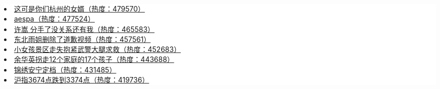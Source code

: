 <li>
<a href="https://s.weibo.com/weibo?q=%23%E8%BF%99%E5%8F%AF%E6%98%AF%E4%BD%A0%E4%BB%AC%E6%9D%AD%E5%B7%9E%E7%9A%84%E5%A5%B3%E5%A9%BF%23" target="weibo">
这可是你们杭州的女婿（热度：479570）
</a>
</li>

<li>
<a href="https://s.weibo.com/weibo?q=%23aespa%23" target="weibo">
aespa（热度：477524）
</a>
</li>

<li>
<a href="https://s.weibo.com/weibo?q=%23%E8%AE%B8%E5%B5%A9%20%E5%88%86%E6%89%8B%E4%BA%86%E6%B2%A1%E5%85%B3%E7%B3%BB%E8%BF%98%E6%9C%89%E6%88%91%23" target="weibo">
许嵩 分手了没关系还有我（热度：465583）
</a>
</li>

<li>
<a href="https://s.weibo.com/weibo?q=%23%E4%B8%9C%E5%8C%97%E9%9B%A8%E5%A7%90%E5%88%A0%E9%99%A4%E4%BA%86%E9%81%93%E6%AD%89%E8%A7%86%E9%A2%91%23" target="weibo">
东北雨姐删除了道歉视频（热度：457561）
</a>
</li>

<li>
<a href="https://s.weibo.com/weibo?q=%23%E5%B0%8F%E5%A5%B3%E5%AD%A9%E6%99%AF%E5%8C%BA%E8%B5%B0%E5%A4%B1%E6%8A%B1%E7%B4%A7%E6%AD%A6%E8%AD%A6%E5%A4%A7%E8%85%BF%E6%B1%82%E6%95%91%23" target="weibo">
小女孩景区走失抱紧武警大腿求救（热度：452683）
</a>
</li>

<li>
<a href="https://s.weibo.com/weibo?q=%23%E4%BD%99%E5%8D%8E%E8%8B%B1%E6%8B%90%E8%B5%B012%E4%B8%AA%E5%AE%B6%E5%BA%AD%E7%9A%8417%E4%B8%AA%E5%AD%A9%E5%AD%90%23" target="weibo">
余华英拐走12个家庭的17个孩子（热度：443688）
</a>
</li>

<li>
<a href="https://s.weibo.com/weibo?q=%23%E9%94%A6%E7%BB%A3%E5%AE%89%E5%AE%81%E5%AE%9A%E6%A1%A3%23" target="weibo">
锦绣安宁定档（热度：431485）
</a>
</li>

<li>
<a href="https://s.weibo.com/weibo?q=%23%E6%B2%AA%E6%8C%873674%E7%82%B9%E8%B7%8C%E5%88%B03374%E7%82%B9%23" target="weibo">
沪指3674点跌到3374点（热度：419736）
</a>
</li>
